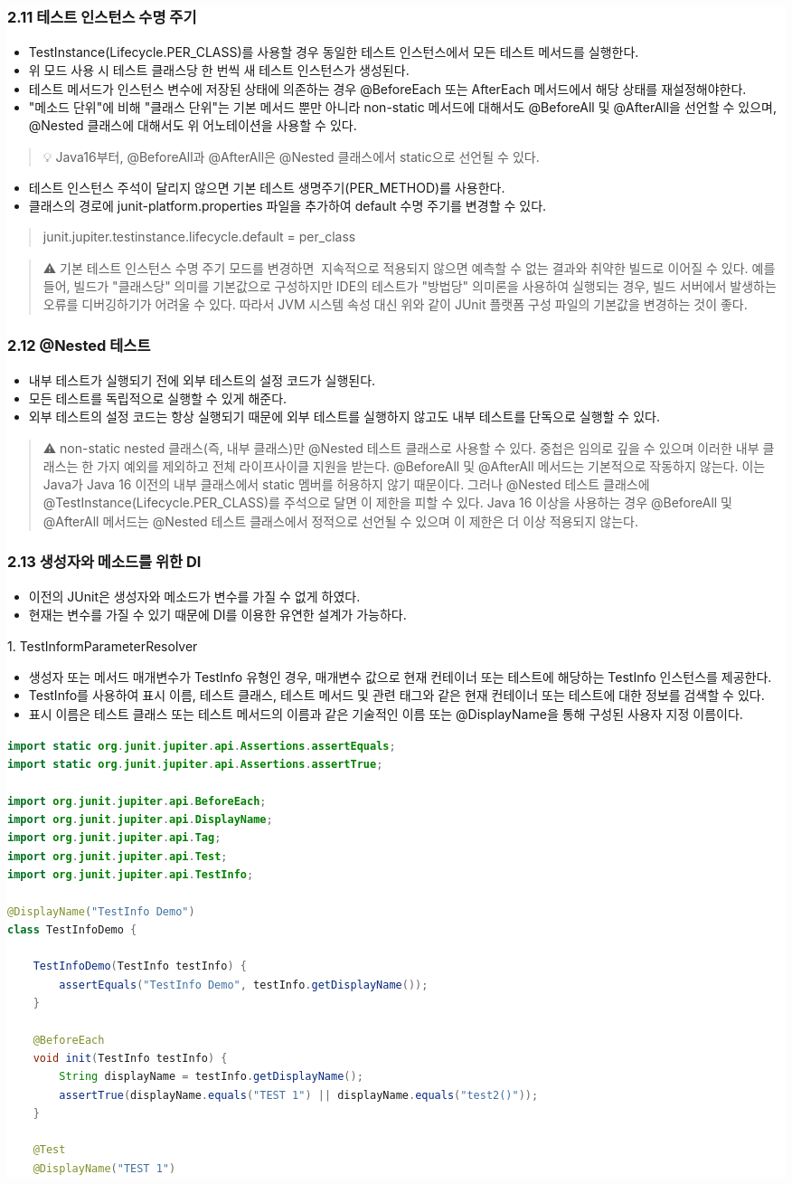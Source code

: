 ### 2.11 테스트 인스턴스 수명 주기

-   TestInstance(Lifecycle.PER\_CLASS)를 사용할 경우 동일한 테스트 인스턴스에서 모든 테스트 메서드를 실행한다.
-   위 모드 사용 시 테스트 클래스당 한 번씩 새 테스트 인스턴스가 생성된다.
-   테스트 메서드가 인스턴스 변수에 저장된 상태에 의존하는 경우 @BeforeEach 또는 AfterEach 메서드에서 해당 상태를 재설정해야한다.
-   "메소드 단위"에 비해 "클래스 단위"는 기본 메서드 뿐만 아니라 non-static 메서드에 대해서도 @BeforeAll 및 @AfterAll을 선언할 수 있으며, @Nested 클래스에 대해서도 위 어노테이션을 사용할 수 있다.

> 💡 Java16부터, @BeforeAll과 @AfterAll은 @Nested 클래스에서 static으로 선언될 수 있다.

-   테스트 인스턴스 주석이 달리지 않으면 기본 테스트 생명주기(PER\_METHOD)를 사용한다.
-   클래스의 경로에 junit-platform.properties 파일을 추가하여 default 수명 주기를 변경할 수 있다.

> junit.jupiter.testinstance.lifecycle.default = per\_class

> ⚠️ 기본 테스트 인스턴스 수명 주기 모드를 변경하면  지속적으로 적용되지 않으면 예측할 수 없는 결과와 취약한 빌드로 이어질 수 있다. 예를 들어, 빌드가 "클래스당" 의미를 기본값으로 구성하지만 IDE의 테스트가 "방법당" 의미론을 사용하여 실행되는 경우, 빌드 서버에서 발생하는 오류를 디버깅하기가 어려울 수 있다. 따라서 JVM 시스템 속성 대신 위와 같이 JUnit 플랫폼 구성 파일의 기본값을 변경하는 것이 좋다.

### 2.12 @Nested 테스트

-   내부 테스트가 실행되기 전에 외부 테스트의 설정 코드가 실행된다.
-   모든 테스트를 독립적으로 실행할 수 있게 해준다.
-   외부 테스트의 설정 코드는 항상 실행되기 때문에 외부 테스트를 실행하지 않고도 내부 테스트를 단독으로 실행할 수 있다.

> ⚠️ non-static nested 클래스(즉, 내부 클래스)만 @Nested 테스트 클래스로 사용할 수 있다. 중첩은 임의로 깊을 수 있으며 이러한 내부 클래스는 한 가지 예외를 제외하고 전체 라이프사이클 지원을 받는다. @BeforeAll 및 @AfterAll 메서드는 기본적으로 작동하지 않는다. 이는 Java가 Java 16 이전의 내부 클래스에서 static 멤버를 허용하지 않기 때문이다. 그러나 @Nested 테스트 클래스에 @TestInstance(Lifecycle.PER\_CLASS)를 주석으로 달면 이 제한을 피할 수 있다. Java 16 이상을 사용하는 경우 @BeforeAll 및 @AfterAll 메서드는 @Nested 테스트 클래스에서 정적으로 선언될 수 있으며 이 제한은 더 이상 적용되지 않는다.

### 2.13 생성자와 메소드를 위한 DI

-   이전의 JUnit은 생성자와 메소드가 변수를 가질 수 없게 하였다.
-   현재는 변수를 가질 수 있기 때문에 DI를 이용한 유연한 설계가 가능하다.

1\. TestInformParameterResolver

-   생성자 또는 메서드 매개변수가 TestInfo 유형인 경우, 매개변수 값으로 현재 컨테이너 또는 테스트에 해당하는 TestInfo 인스턴스를 제공한다.
-   TestInfo를 사용하여 표시 이름, 테스트 클래스, 테스트 메서드 및 관련 태그와 같은 현재 컨테이너 또는 테스트에 대한 정보를 검색할 수 있다.
-   표시 이름은 테스트 클래스 또는 테스트 메서드의 이름과 같은 기술적인 이름 또는 @DisplayName을 통해 구성된 사용자 지정 이름이다.

```java
import static org.junit.jupiter.api.Assertions.assertEquals;
import static org.junit.jupiter.api.Assertions.assertTrue;

import org.junit.jupiter.api.BeforeEach;
import org.junit.jupiter.api.DisplayName;
import org.junit.jupiter.api.Tag;
import org.junit.jupiter.api.Test;
import org.junit.jupiter.api.TestInfo;

@DisplayName("TestInfo Demo")
class TestInfoDemo {

    TestInfoDemo(TestInfo testInfo) {
        assertEquals("TestInfo Demo", testInfo.getDisplayName());
    }

    @BeforeEach
    void init(TestInfo testInfo) {
        String displayName = testInfo.getDisplayName();
        assertTrue(displayName.equals("TEST 1") || displayName.equals("test2()"));
    }

    @Test
    @DisplayName("TEST 1")
```